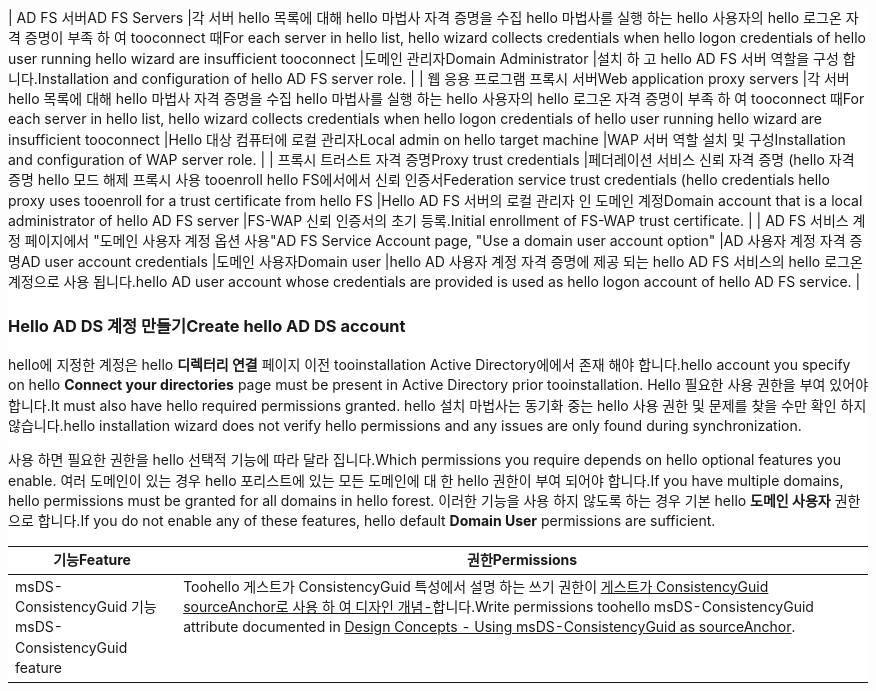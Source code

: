 | <span data-ttu-id="dd6ad-197">AD FS 서버</span><span class="sxs-lookup"><span data-stu-id="dd6ad-197">AD FS Servers</span></span> |<span data-ttu-id="dd6ad-198">각 서버 hello 목록에 대해 hello 마법사 자격 증명을 수집 hello 마법사를 실행 하는 hello 사용자의 hello 로그온 자격 증명이 부족 하 여 tooconnect 때</span><span class="sxs-lookup"><span data-stu-id="dd6ad-198">For each server in hello list, hello wizard collects credentials when hello logon credentials of hello user running hello wizard are insufficient tooconnect</span></span> |<span data-ttu-id="dd6ad-199">도메인 관리자</span><span class="sxs-lookup"><span data-stu-id="dd6ad-199">Domain Administrator</span></span> |<span data-ttu-id="dd6ad-200">설치 하 고 hello AD FS 서버 역할을 구성 합니다.</span><span class="sxs-lookup"><span data-stu-id="dd6ad-200">Installation and configuration of hello AD FS server role.</span></span> |
| <span data-ttu-id="dd6ad-201">웹 응용 프로그램 프록시 서버</span><span class="sxs-lookup"><span data-stu-id="dd6ad-201">Web application proxy servers</span></span> |<span data-ttu-id="dd6ad-202">각 서버 hello 목록에 대해 hello 마법사 자격 증명을 수집 hello 마법사를 실행 하는 hello 사용자의 hello 로그온 자격 증명이 부족 하 여 tooconnect 때</span><span class="sxs-lookup"><span data-stu-id="dd6ad-202">For each server in hello list, hello wizard collects credentials when hello logon credentials of hello user running hello wizard are insufficient tooconnect</span></span> |<span data-ttu-id="dd6ad-203">Hello 대상 컴퓨터에 로컬 관리자</span><span class="sxs-lookup"><span data-stu-id="dd6ad-203">Local admin on hello target machine</span></span> |<span data-ttu-id="dd6ad-204">WAP 서버 역할 설치 및 구성</span><span class="sxs-lookup"><span data-stu-id="dd6ad-204">Installation and configuration of WAP server role.</span></span> |
| <span data-ttu-id="dd6ad-205">프록시 트러스트 자격 증명</span><span class="sxs-lookup"><span data-stu-id="dd6ad-205">Proxy trust credentials</span></span> |<span data-ttu-id="dd6ad-206">페더레이션 서비스 신뢰 자격 증명 (hello 자격 증명 hello 모드 해제 프록시 사용 tooenroll hello FS에서에서 신뢰 인증서</span><span class="sxs-lookup"><span data-stu-id="dd6ad-206">Federation service trust credentials (hello credentials hello proxy uses tooenroll for a trust certificate from hello FS</span></span> |<span data-ttu-id="dd6ad-207">Hello AD FS 서버의 로컬 관리자 인 도메인 계정</span><span class="sxs-lookup"><span data-stu-id="dd6ad-207">Domain account that is a local administrator of hello AD FS server</span></span> |<span data-ttu-id="dd6ad-208">FS-WAP 신뢰 인증서의 초기 등록.</span><span class="sxs-lookup"><span data-stu-id="dd6ad-208">Initial enrollment of FS-WAP trust certificate.</span></span> |
| <span data-ttu-id="dd6ad-209">AD FS 서비스 계정 페이지에서 "도메인 사용자 계정 옵션 사용"</span><span class="sxs-lookup"><span data-stu-id="dd6ad-209">AD FS Service Account page, "Use a domain user account option"</span></span> |<span data-ttu-id="dd6ad-210">AD 사용자 계정 자격 증명</span><span class="sxs-lookup"><span data-stu-id="dd6ad-210">AD user account credentials</span></span> |<span data-ttu-id="dd6ad-211">도메인 사용자</span><span class="sxs-lookup"><span data-stu-id="dd6ad-211">Domain user</span></span> |<span data-ttu-id="dd6ad-212">hello AD 사용자 계정 자격 증명에 제공 되는 hello AD FS 서비스의 hello 로그온 계정으로 사용 됩니다.</span><span class="sxs-lookup"><span data-stu-id="dd6ad-212">hello AD user account whose credentials are provided is used as hello logon account of hello AD FS service.</span></span> |

### <a name="create-hello-ad-ds-account"></a><span data-ttu-id="dd6ad-213">Hello AD DS 계정 만들기</span><span class="sxs-lookup"><span data-stu-id="dd6ad-213">Create hello AD DS account</span></span>
<span data-ttu-id="dd6ad-214">hello에 지정한 계정은 hello **디렉터리 연결** 페이지 이전 tooinstallation Active Directory에에서 존재 해야 합니다.</span><span class="sxs-lookup"><span data-stu-id="dd6ad-214">hello account you specify on hello **Connect your directories** page must be present in Active Directory prior tooinstallation.</span></span>  <span data-ttu-id="dd6ad-215">Hello 필요한 사용 권한을 부여 있어야 합니다.</span><span class="sxs-lookup"><span data-stu-id="dd6ad-215">It must also have hello required permissions granted.</span></span> <span data-ttu-id="dd6ad-216">hello 설치 마법사는 동기화 중는 hello 사용 권한 및 문제를 찾을 수만 확인 하지 않습니다.</span><span class="sxs-lookup"><span data-stu-id="dd6ad-216">hello installation wizard does not verify hello permissions and any issues are only found during synchronization.</span></span>

<span data-ttu-id="dd6ad-217">사용 하면 필요한 권한을 hello 선택적 기능에 따라 달라 집니다.</span><span class="sxs-lookup"><span data-stu-id="dd6ad-217">Which permissions you require depends on hello optional features you enable.</span></span> <span data-ttu-id="dd6ad-218">여러 도메인이 있는 경우 hello 포리스트에 있는 모든 도메인에 대 한 hello 권한이 부여 되어야 합니다.</span><span class="sxs-lookup"><span data-stu-id="dd6ad-218">If you have multiple domains, hello permissions must be granted for all domains in hello forest.</span></span> <span data-ttu-id="dd6ad-219">이러한 기능을 사용 하지 않도록 하는 경우 기본 hello **도메인 사용자** 권한으로 합니다.</span><span class="sxs-lookup"><span data-stu-id="dd6ad-219">If you do not enable any of these features, hello default **Domain User** permissions are sufficient.</span></span>

| <span data-ttu-id="dd6ad-220">기능</span><span class="sxs-lookup"><span data-stu-id="dd6ad-220">Feature</span></span> | <span data-ttu-id="dd6ad-221">권한</span><span class="sxs-lookup"><span data-stu-id="dd6ad-221">Permissions</span></span> |
| --- | --- |
| <span data-ttu-id="dd6ad-222">msDS-ConsistencyGuid 기능</span><span class="sxs-lookup"><span data-stu-id="dd6ad-222">msDS-ConsistencyGuid feature</span></span> |<span data-ttu-id="dd6ad-223">Toohello 게스트가 ConsistencyGuid 특성에서 설명 하는 쓰기 권한이 [게스트가 ConsistencyGuid sourceAnchor로 사용 하 여 디자인 개념-](active-directory-aadconnect-design-concepts.md#using-msds-consistencyguid-as-sourceanchor)합니다.</span><span class="sxs-lookup"><span data-stu-id="dd6ad-223">Write permissions toohello msDS-ConsistencyGuid attribute documented in [Design Concepts - Using msDS-ConsistencyGuid as sourceAnchor](active-directory-aadconnect-design-concepts.md#using-msds-consistencyguid-as-sourceanchor).</span></span> | 